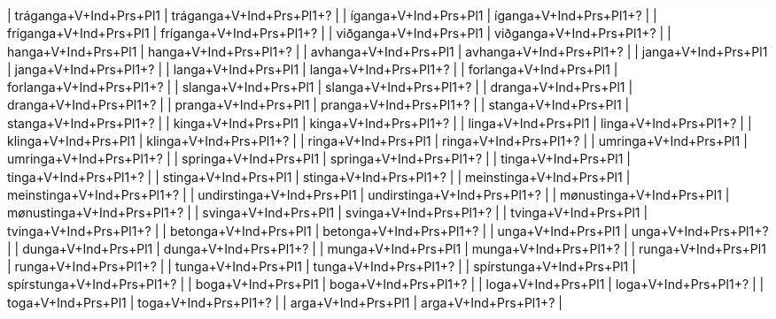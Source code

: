 | tráganga+V+Ind+Prs+Pl1          | tráganga+V+Ind+Prs+Pl1+?          |
| íganga+V+Ind+Prs+Pl1            | íganga+V+Ind+Prs+Pl1+?            |
| fríganga+V+Ind+Prs+Pl1          | fríganga+V+Ind+Prs+Pl1+?          |
| viðganga+V+Ind+Prs+Pl1          | viðganga+V+Ind+Prs+Pl1+?          |
| hanga+V+Ind+Prs+Pl1             | hanga+V+Ind+Prs+Pl1+?             |
| avhanga+V+Ind+Prs+Pl1           | avhanga+V+Ind+Prs+Pl1+?           |
| janga+V+Ind+Prs+Pl1             | janga+V+Ind+Prs+Pl1+?             |
| langa+V+Ind+Prs+Pl1             | langa+V+Ind+Prs+Pl1+?             |
| forlanga+V+Ind+Prs+Pl1          | forlanga+V+Ind+Prs+Pl1+?          |
| slanga+V+Ind+Prs+Pl1            | slanga+V+Ind+Prs+Pl1+?            |
| dranga+V+Ind+Prs+Pl1            | dranga+V+Ind+Prs+Pl1+?            |
| pranga+V+Ind+Prs+Pl1            | pranga+V+Ind+Prs+Pl1+?            |
| stanga+V+Ind+Prs+Pl1            | stanga+V+Ind+Prs+Pl1+?            |
| kinga+V+Ind+Prs+Pl1             | kinga+V+Ind+Prs+Pl1+?             |
| linga+V+Ind+Prs+Pl1             | linga+V+Ind+Prs+Pl1+?             |
| klinga+V+Ind+Prs+Pl1            | klinga+V+Ind+Prs+Pl1+?            |
| ringa+V+Ind+Prs+Pl1             | ringa+V+Ind+Prs+Pl1+?             |
| umringa+V+Ind+Prs+Pl1           | umringa+V+Ind+Prs+Pl1+?           |
| springa+V+Ind+Prs+Pl1           | springa+V+Ind+Prs+Pl1+?           |
| tinga+V+Ind+Prs+Pl1             | tinga+V+Ind+Prs+Pl1+?             |
| stinga+V+Ind+Prs+Pl1            | stinga+V+Ind+Prs+Pl1+?            |
| meinstinga+V+Ind+Prs+Pl1        | meinstinga+V+Ind+Prs+Pl1+?        |
| undirstinga+V+Ind+Prs+Pl1       | undirstinga+V+Ind+Prs+Pl1+?       |
| mønustinga+V+Ind+Prs+Pl1        | mønustinga+V+Ind+Prs+Pl1+?        |
| svinga+V+Ind+Prs+Pl1            | svinga+V+Ind+Prs+Pl1+?            |
| tvinga+V+Ind+Prs+Pl1            | tvinga+V+Ind+Prs+Pl1+?            |
| betonga+V+Ind+Prs+Pl1           | betonga+V+Ind+Prs+Pl1+?           |
| unga+V+Ind+Prs+Pl1              | unga+V+Ind+Prs+Pl1+?              |
| dunga+V+Ind+Prs+Pl1             | dunga+V+Ind+Prs+Pl1+?             |
| munga+V+Ind+Prs+Pl1             | munga+V+Ind+Prs+Pl1+?             |
| runga+V+Ind+Prs+Pl1             | runga+V+Ind+Prs+Pl1+?             |
| tunga+V+Ind+Prs+Pl1             | tunga+V+Ind+Prs+Pl1+?             |
| spírstunga+V+Ind+Prs+Pl1        | spírstunga+V+Ind+Prs+Pl1+?        |
| boga+V+Ind+Prs+Pl1              | boga+V+Ind+Prs+Pl1+?              |
| loga+V+Ind+Prs+Pl1              | loga+V+Ind+Prs+Pl1+?              |
| toga+V+Ind+Prs+Pl1              | toga+V+Ind+Prs+Pl1+?              |
| arga+V+Ind+Prs+Pl1              | arga+V+Ind+Prs+Pl1+?              |